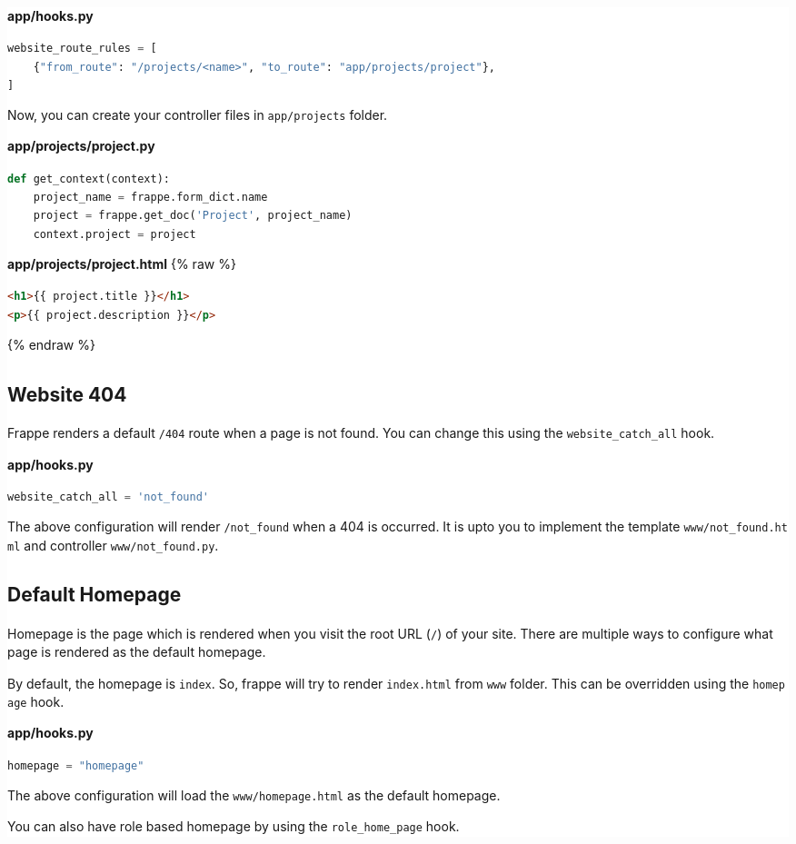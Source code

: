 **app/hooks.py**
```py
website_route_rules = [
	{"from_route": "/projects/<name>", "to_route": "app/projects/project"},
]
```

Now, you can create your controller files in `app/projects` folder.

**app/projects/project.py**
```py
def get_context(context):
	project_name = frappe.form_dict.name
	project = frappe.get_doc('Project', project_name)
	context.project = project
```

**app/projects/project.html**
{% raw %}
```html
<h1>{{ project.title }}</h1>
<p>{{ project.description }}</p>
```
{% endraw %}

## Website 404

Frappe renders a default `/404` route when a page is not found. You can change
this using the `website_catch_all` hook.

**app/hooks.py**
```py
website_catch_all = 'not_found'
```

The above configuration will render `/not_found` when a 404 is occurred. It is
upto you to implement the template `www/not_found.html` and controller
`www/not_found.py`.

## Default Homepage

Homepage is the page which is rendered when you visit the root URL (`/`) of your
site. There are multiple ways to configure what page is rendered as the default
homepage.

By default, the homepage is `index`. So, frappe will try to render `index.html`
from `www` folder. This can be overridden using the `homepage` hook.

**app/hooks.py**
```py
homepage = "homepage"
```

The above configuration will load the `www/homepage.html` as the default
homepage.

You can also have role based homepage by using the `role_home_page` hook.
